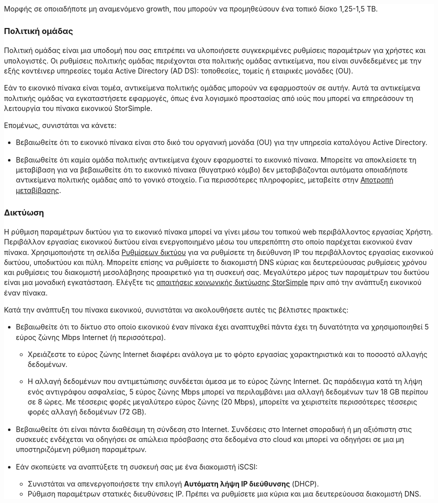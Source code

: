 Μορφής σε οποιαδήποτε μη αναμενόμενο growth, που μπορούν να προμηθεύσουν ένα τοπικό δίσκο 1,25-1,5 TB.


### <a name="group-policy"></a>Πολιτική ομάδας

Πολιτική ομάδας είναι μια υποδομή που σας επιτρέπει να υλοποιήσετε συγκεκριμένες ρυθμίσεις παραμέτρων για χρήστες και υπολογιστές. Οι ρυθμίσεις πολιτικής ομάδας περιέχονται στα πολιτικής ομάδας αντικείμενα, που είναι συνδεδεμένες με την εξής κοντέινερ υπηρεσίες τομέα Active Directory (AD DS): τοποθεσίες, τομείς ή εταιρικές μονάδες (OU). 

Εάν το εικονικό πίνακα είναι τομέα, αντικείμενα πολιτικής ομάδας μπορούν να εφαρμοστούν σε αυτήν. Αυτά τα αντικείμενα πολιτικής ομάδας να εγκαταστήσετε εφαρμογές, όπως ένα λογισμικό προστασίας από ιούς που μπορεί να επηρεάσουν τη λειτουργία του πίνακα εικονικού StorSimple.

Επομένως, συνιστάται να κάνετε:

-   Βεβαιωθείτε ότι το εικονικό πίνακα είναι στο δικό του οργανική μονάδα (OU) για την υπηρεσία καταλόγου Active Directory. 

-   Βεβαιωθείτε ότι καμία ομάδα πολιτικής αντικείμενα έχουν εφαρμοστεί το εικονικό πίνακα. Μπορείτε να αποκλείσετε τη μεταβίβαση για να βεβαιωθείτε ότι το εικονικό πίνακα (θυγατρικό κόμβο) δεν μεταβιβάζονται αυτόματα οποιαδήποτε αντικείμενα πολιτικής ομάδας από το γονικό στοιχείο. Για περισσότερες πληροφορίες, μεταβείτε στην [Αποτροπή μεταβίβασης](https://technet.microsoft.com/library/cc731076.aspx).


### <a name="networking"></a>Δικτύωση

Η ρύθμιση παραμέτρων δικτύου για το εικονικό πίνακα μπορεί να γίνει μέσω του τοπικού web περιβάλλοντος εργασίας Χρήστη. Περιβάλλον εργασίας εικονικού δικτύου είναι ενεργοποιημένο μέσω του υπερεπόπτη στο οποίο παρέχεται εικονικού έναν πίνακα. Χρησιμοποιήστε τη σελίδα [Ρυθμίσεων δικτύου](storsimple-ova-deploy3-fs-setup.md) για να ρυθμίσετε τη διεύθυνση IP του περιβάλλοντος εργασίας εικονικού δικτύου, υποδικτύου και πύλη.  Μπορείτε επίσης να ρυθμίσετε το διακομιστή DNS κύριας και δευτερεύουσας ρυθμίσεις χρόνου και ρυθμίσεις του διακομιστή μεσολάβησης προαιρετικό για τη συσκευή σας. Μεγαλύτερο μέρος των παραμέτρων του δικτύου είναι μια μοναδική εγκατάσταση. Ελέγξτε τις [απαιτήσεις κοινωνικής δικτύωσης StorSimple](storsimple-ova-system-requirements.md#networking-requirements) πριν από την ανάπτυξη εικονικού έναν πίνακα.

Κατά την ανάπτυξη του πίνακα εικονικού, συνιστάται να ακολουθήσετε αυτές τις βέλτιστες πρακτικές:

-   Βεβαιωθείτε ότι το δίκτυο στο οποίο εικονικού έναν πίνακα έχει αναπτυχθεί πάντα έχει τη δυνατότητα να χρησιμοποιηθεί 5 εύρος ζώνης Mbps Internet (ή περισσότερα). 

    -   Χρειάζεστε το εύρος ζώνης Internet διαφέρει ανάλογα με το φόρτο εργασίας χαρακτηριστικά και το ποσοστό αλλαγής δεδομένων.

    -   Η αλλαγή δεδομένων που αντιμετώπισης συνδέεται άμεσα με το εύρος ζώνης Internet. Ως παράδειγμα κατά τη λήψη ενός αντιγράφου ασφαλείας, 5 εύρος ζώνης Mbps μπορεί να περιλαμβάνει μια αλλαγή δεδομένων των 18 GB περίπου σε 8 ώρες. Με τέσσερις φορές μεγαλύτερο εύρος ζώνης (20 Mbps), μπορείτε να χειριστείτε περισσότερες τέσσερις φορές αλλαγή δεδομένων (72 GB). 

-   Βεβαιωθείτε ότι είναι πάντα διαθέσιμη τη σύνδεση στο Internet. Συνδέσεις στο Internet σποραδική ή μη αξιόπιστη στις συσκευές ενδέχεται να οδηγήσει σε απώλεια πρόσβασης στα δεδομένα στο cloud και μπορεί να οδηγήσει σε μια μη υποστηριζόμενη ρύθμιση παραμέτρων.

-   Εάν σκοπεύετε να αναπτύξετε τη συσκευή σας με ένα διακομιστή iSCSI: 
    -   Συνιστάται να απενεργοποιήσετε την επιλογή **Αυτόματη λήψη IP διεύθυνσης** (DHCP). 
    -   Ρύθμιση παραμέτρων στατικές διευθύνσεις IP. Πρέπει να ρυθμίσετε μια κύρια και μια δευτερεύουσα διακομιστή DNS.
